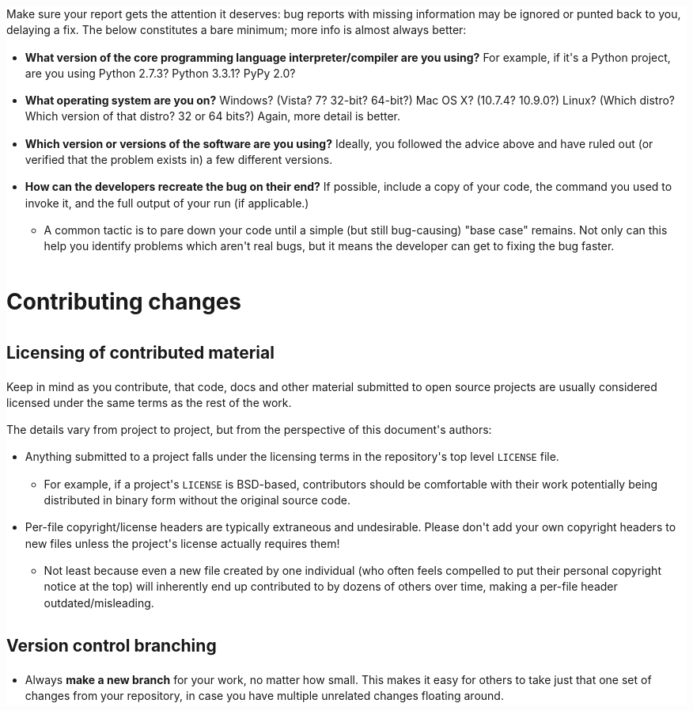 Make sure your report gets the attention it deserves: bug reports with missing
information may be ignored or punted back to you, delaying a fix. The below
constitutes a bare minimum; more info is almost always better:

- **What version of the core programming language interpreter/compiler are you
  using?** For example, if it's a Python project, are you using Python 2.7.3?
  Python 3.3.1? PyPy 2.0?
- **What operating system are you on?** Windows? (Vista? 7? 32-bit? 64-bit?)
  Mac OS X? (10.7.4? 10.9.0?) Linux? (Which distro? Which version of that
  distro? 32 or 64 bits?) Again, more detail is better.
- **Which version or versions of the software are you using?** Ideally, you
  followed the advice above and have ruled out (or verified that the problem
  exists in) a few different versions.
- **How can the developers recreate the bug on their end?** If possible,
  include a copy of your code, the command you used to invoke it, and the full
  output of your run (if applicable.)

  - A common tactic is to pare down your code until a simple (but still
    bug-causing) "base case" remains. Not only can this help you identify
    problems which aren't real bugs, but it means the developer can get to
    fixing the bug faster.

# Contributing changes

## Licensing of contributed material

Keep in mind as you contribute, that code, docs and other material submitted to
open source projects are usually considered licensed under the same terms
as the rest of the work.

The details vary from project to project, but from the perspective of this
document's authors:

- Anything submitted to a project falls under the licensing terms in the
  repository's top level `LICENSE` file.

  - For example, if a project's `LICENSE` is BSD-based, contributors should
    be comfortable with their work potentially being distributed in binary
    form without the original source code.

- Per-file copyright/license headers are typically extraneous and undesirable.
  Please don't add your own copyright headers to new files unless the project's
  license actually requires them!

  - Not least because even a new file created by one individual (who often
    feels compelled to put their personal copyright notice at the top) will
    inherently end up contributed to by dozens of others over time, making a
    per-file header outdated/misleading.

## Version control branching

- Always **make a new branch** for your work, no matter how small. This makes
  it easy for others to take just that one set of changes from your repository,
  in case you have multiple unrelated changes floating around.
